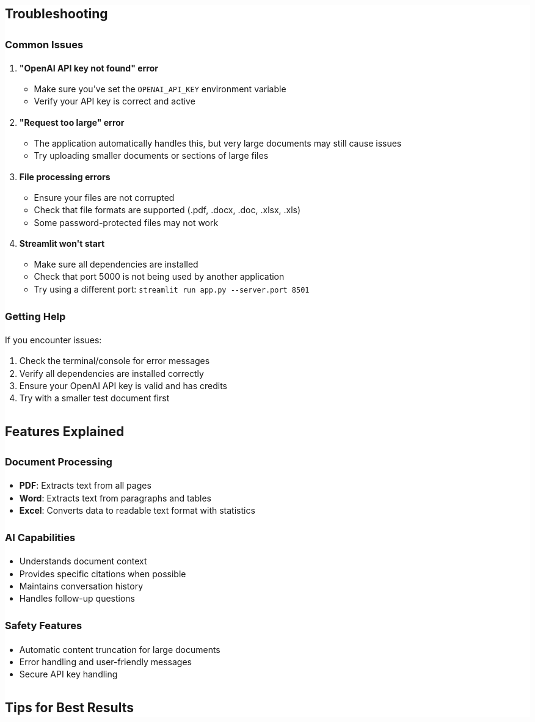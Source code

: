 ## Troubleshooting

### Common Issues

1. **"OpenAI API key not found" error**
   - Make sure you've set the `OPENAI_API_KEY` environment variable
   - Verify your API key is correct and active

2. **"Request too large" error**
   - The application automatically handles this, but very large documents may still cause issues
   - Try uploading smaller documents or sections of large files

3. **File processing errors**
   - Ensure your files are not corrupted
   - Check that file formats are supported (.pdf, .docx, .doc, .xlsx, .xls)
   - Some password-protected files may not work

4. **Streamlit won't start**
   - Make sure all dependencies are installed
   - Check that port 5000 is not being used by another application
   - Try using a different port: `streamlit run app.py --server.port 8501`

### Getting Help

If you encounter issues:
1. Check the terminal/console for error messages
2. Verify all dependencies are installed correctly
3. Ensure your OpenAI API key is valid and has credits
4. Try with a smaller test document first

## Features Explained

### Document Processing
- **PDF**: Extracts text from all pages
- **Word**: Extracts text from paragraphs and tables
- **Excel**: Converts data to readable text format with statistics

### AI Capabilities
- Understands document context
- Provides specific citations when possible
- Maintains conversation history
- Handles follow-up questions

### Safety Features
- Automatic content truncation for large documents
- Error handling and user-friendly messages
- Secure API key handling

## Tips for Best Results
